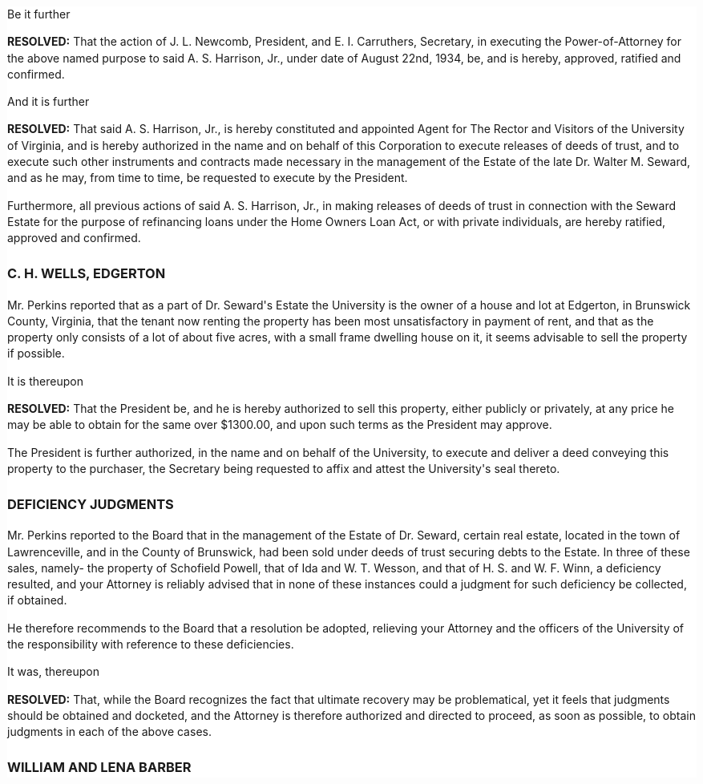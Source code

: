 Be it further

**RESOLVED:** That the action of J. L. Newcomb, President, and E. I. Carruthers, Secretary, in executing the Power-of-Attorney for the above named purpose to said A. S. Harrison, Jr., under date of August 22nd, 1934, be, and is hereby, approved, ratified and confirmed.

And it is further

**RESOLVED:** That said A. S. Harrison, Jr., is hereby constituted and appointed Agent for The Rector and Visitors of the University of Virginia, and is hereby authorized in the name and on behalf of this Corporation to execute releases of deeds of trust, and to execute such other instruments and contracts made necessary in the management of the Estate of the late Dr. Walter M. Seward, and as he may, from time to time, be requested to execute by the President.

Furthermore, all previous actions of said A. S. Harrison, Jr., in making releases of deeds of trust in connection with the Seward Estate for the purpose of refinancing loans under the Home Owners Loan Act, or with private individuals, are hereby ratified, approved and confirmed.

### C. H. WELLS, EDGERTON

Mr. Perkins reported that as a part of Dr. Seward's Estate the University is the owner of a house and lot at Edgerton, in Brunswick County, Virginia, that the tenant now renting the property has been most unsatisfactory in payment of rent, and that as the property only consists of a lot of about five acres, with a small frame dwelling house on it, it seems advisable to sell the property if possible.

It is thereupon

**RESOLVED:** That the President be, and he is hereby authorized to sell this property, either publicly or privately, at any price he may be able to obtain for the same over $1300.00, and upon such terms as the President may approve.

The President is further authorized, in the name and on behalf of the University, to execute and deliver a deed conveying this property to the purchaser, the Secretary being requested to affix and attest the University's seal thereto.

### DEFICIENCY JUDGMENTS

Mr. Perkins reported to the Board that in the management of the Estate of Dr. Seward, certain real estate, located in the town of Lawrenceville, and in the County of Brunswick, had been sold under deeds of trust securing debts to the Estate. In three of these sales, namely- the property of Schofield Powell, that of Ida and W. T. Wesson, and that of H. S. and W. F. Winn, a deficiency resulted, and your Attorney is reliably advised that in none of these instances could a judgment for such deficiency be collected, if obtained.

He therefore recommends to the Board that a resolution be adopted, relieving your Attorney and the officers of the University of the responsibility with reference to these deficiencies.

It was, thereupon

**RESOLVED:** That, while the Board recognizes the fact that ultimate recovery may be problematical, yet it feels that judgments should be obtained and docketed, and the Attorney is therefore authorized and directed to proceed, as soon as possible, to obtain judgments in each of the above cases.

### WILLIAM AND LENA BARBER
